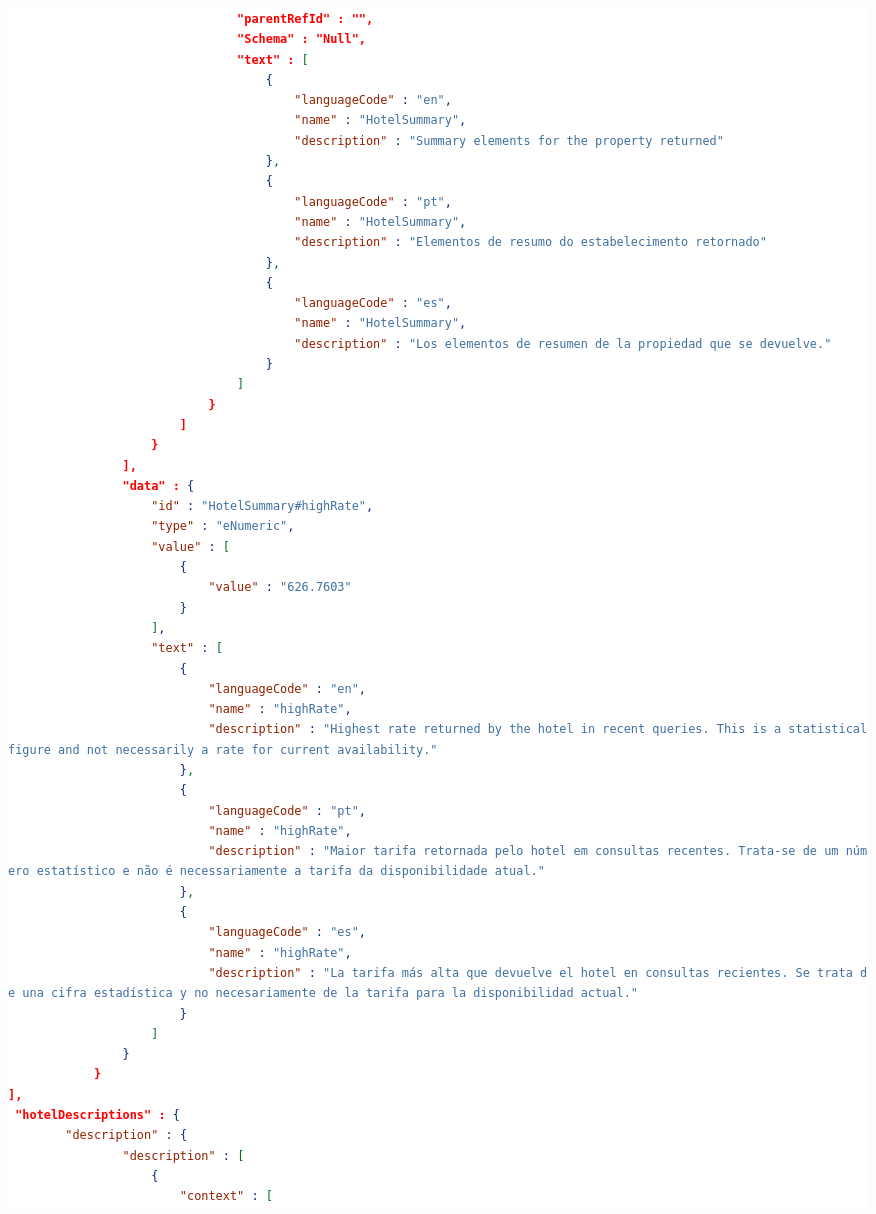 ~~~json
                                "parentRefId" : "",
                                "Schema" : "Null",
                                "text" : [
                                    {
                                        "languageCode" : "en",
                                        "name" : "HotelSummary",
                                        "description" : "Summary elements for the property returned"
                                    },
                                    {
                                        "languageCode" : "pt",
                                        "name" : "HotelSummary",
                                        "description" : "Elementos de resumo do estabelecimento retornado"
                                    },
                                    {
                                        "languageCode" : "es",
                                        "name" : "HotelSummary",
                                        "description" : "Los elementos de resumen de la propiedad que se devuelve."
                                    }
                                ]
                            }
                        ]
                    }
                ],
                "data" : {
                    "id" : "HotelSummary#highRate",
                    "type" : "eNumeric",
                    "value" : [
                        {
                            "value" : "626.7603"
                        }
                    ],
                    "text" : [
                        {
                            "languageCode" : "en",
                            "name" : "highRate",
                            "description" : "Highest rate returned by the hotel in recent queries. This is a statistical figure and not necessarily a rate for current availability."
                        },
                        {
                            "languageCode" : "pt",
                            "name" : "highRate",
                            "description" : "Maior tarifa retornada pelo hotel em consultas recentes. Trata-se de um número estatístico e não é necessariamente a tarifa da disponibilidade atual."
                        },
                        {
                            "languageCode" : "es",
                            "name" : "highRate",
                            "description" : "La tarifa más alta que devuelve el hotel en consultas recientes. Se trata de una cifra estadística y no necesariamente de la tarifa para la disponibilidad actual."
                        }
                    ]
                }
            }
],
 "hotelDescriptions" : {
        "description" : {
                "description" : [
                    {
                        "context" : [
~~~